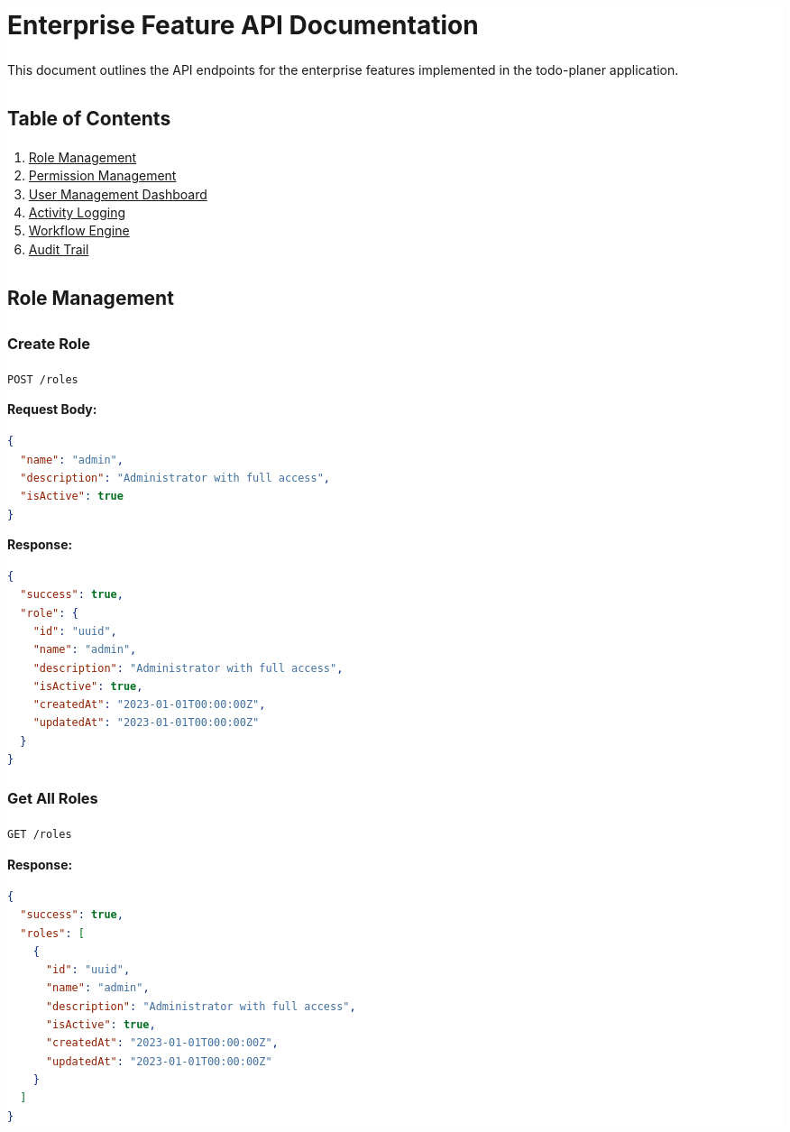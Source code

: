 # Enterprise Feature API Documentation

This document outlines the API endpoints for the enterprise features implemented in the todo-planer application.

## Table of Contents
1. [Role Management](#role-management)
2. [Permission Management](#permission-management)
3. [User Management Dashboard](#user-management-dashboard)
4. [Activity Logging](#activity-logging)
5. [Workflow Engine](#workflow-engine)
6. [Audit Trail](#audit-trail)

## Role Management

### Create Role
```
POST /roles
```

**Request Body:**
```json
{
  "name": "admin",
  "description": "Administrator with full access",
  "isActive": true
}
```

**Response:**
```json
{
  "success": true,
  "role": {
    "id": "uuid",
    "name": "admin",
    "description": "Administrator with full access",
    "isActive": true,
    "createdAt": "2023-01-01T00:00:00Z",
    "updatedAt": "2023-01-01T00:00:00Z"
  }
}
```

### Get All Roles
```
GET /roles
```

**Response:**
```json
{
  "success": true,
  "roles": [
    {
      "id": "uuid",
      "name": "admin",
      "description": "Administrator with full access",
      "isActive": true,
      "createdAt": "2023-01-01T00:00:00Z",
      "updatedAt": "2023-01-01T00:00:00Z"
    }
  ]
}
```